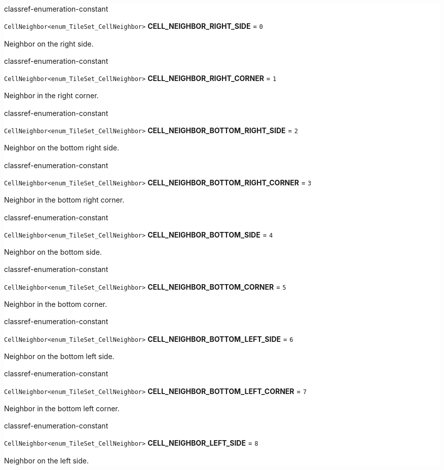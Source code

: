 classref-enumeration-constant

`CellNeighbor<enum_TileSet_CellNeighbor>`
**CELL\_NEIGHBOR\_RIGHT\_SIDE** = `0`

Neighbor on the right side.

classref-enumeration-constant

`CellNeighbor<enum_TileSet_CellNeighbor>`
**CELL\_NEIGHBOR\_RIGHT\_CORNER** = `1`

Neighbor in the right corner.

classref-enumeration-constant

`CellNeighbor<enum_TileSet_CellNeighbor>`
**CELL\_NEIGHBOR\_BOTTOM\_RIGHT\_SIDE** = `2`

Neighbor on the bottom right side.

classref-enumeration-constant

`CellNeighbor<enum_TileSet_CellNeighbor>`
**CELL\_NEIGHBOR\_BOTTOM\_RIGHT\_CORNER** = `3`

Neighbor in the bottom right corner.

classref-enumeration-constant

`CellNeighbor<enum_TileSet_CellNeighbor>`
**CELL\_NEIGHBOR\_BOTTOM\_SIDE** = `4`

Neighbor on the bottom side.

classref-enumeration-constant

`CellNeighbor<enum_TileSet_CellNeighbor>`
**CELL\_NEIGHBOR\_BOTTOM\_CORNER** = `5`

Neighbor in the bottom corner.

classref-enumeration-constant

`CellNeighbor<enum_TileSet_CellNeighbor>`
**CELL\_NEIGHBOR\_BOTTOM\_LEFT\_SIDE** = `6`

Neighbor on the bottom left side.

classref-enumeration-constant

`CellNeighbor<enum_TileSet_CellNeighbor>`
**CELL\_NEIGHBOR\_BOTTOM\_LEFT\_CORNER** = `7`

Neighbor in the bottom left corner.

classref-enumeration-constant

`CellNeighbor<enum_TileSet_CellNeighbor>` **CELL\_NEIGHBOR\_LEFT\_SIDE**
= `8`

Neighbor on the left side.
